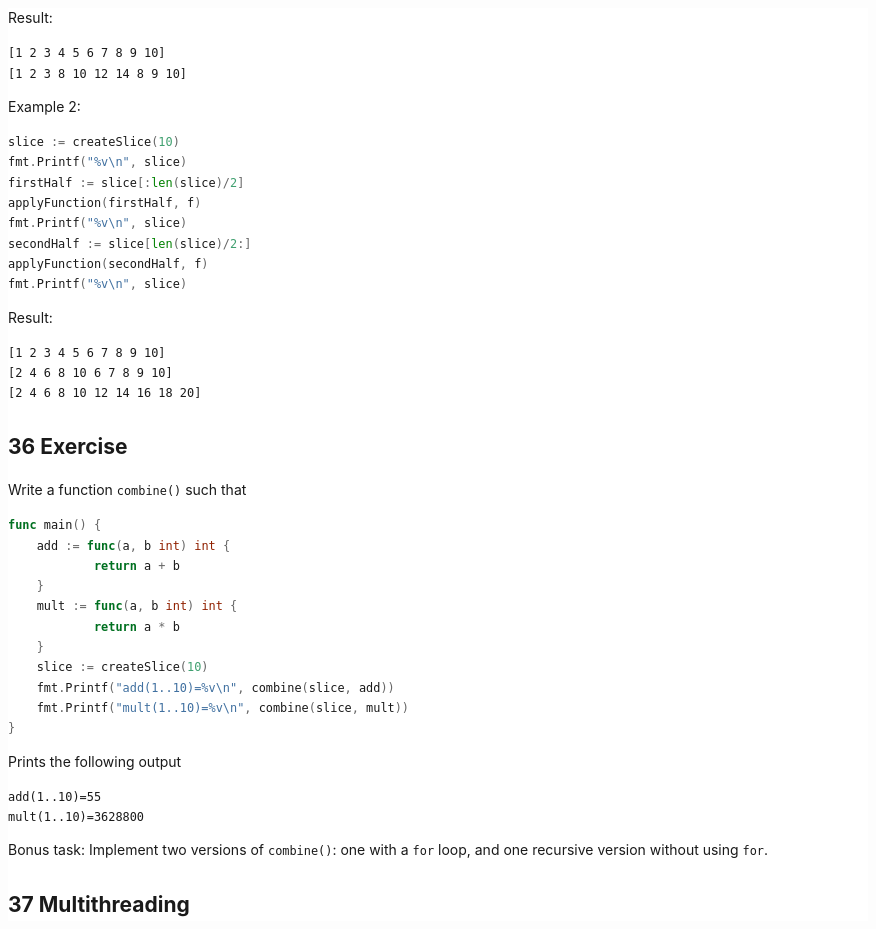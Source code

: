 Result: 

```console
[1 2 3 4 5 6 7 8 9 10]
[1 2 3 8 10 12 14 8 9 10]
```

Example 2:

```go
slice := createSlice(10)
fmt.Printf("%v\n", slice)
firstHalf := slice[:len(slice)/2]
applyFunction(firstHalf, f)
fmt.Printf("%v\n", slice)
secondHalf := slice[len(slice)/2:]
applyFunction(secondHalf, f)
fmt.Printf("%v\n", slice)
```

Result:

```console
[1 2 3 4 5 6 7 8 9 10]
[2 4 6 8 10 6 7 8 9 10]
[2 4 6 8 10 12 14 16 18 20]
```

36 Exercise
-----------

Write a function `combine()` such that

```go
func main() {
    add := func(a, b int) int {
            return a + b
    }
    mult := func(a, b int) int {
            return a * b
    }
    slice := createSlice(10)
    fmt.Printf("add(1..10)=%v\n", combine(slice, add))
    fmt.Printf("mult(1..10)=%v\n", combine(slice, mult))
}
```

Prints the following output

```console
add(1..10)=55
mult(1..10)=3628800
```

Bonus task: Implement two versions of `combine()`: one with a `for` loop, and one recursive version without using `for`.

37 Multithreading
-----------------
